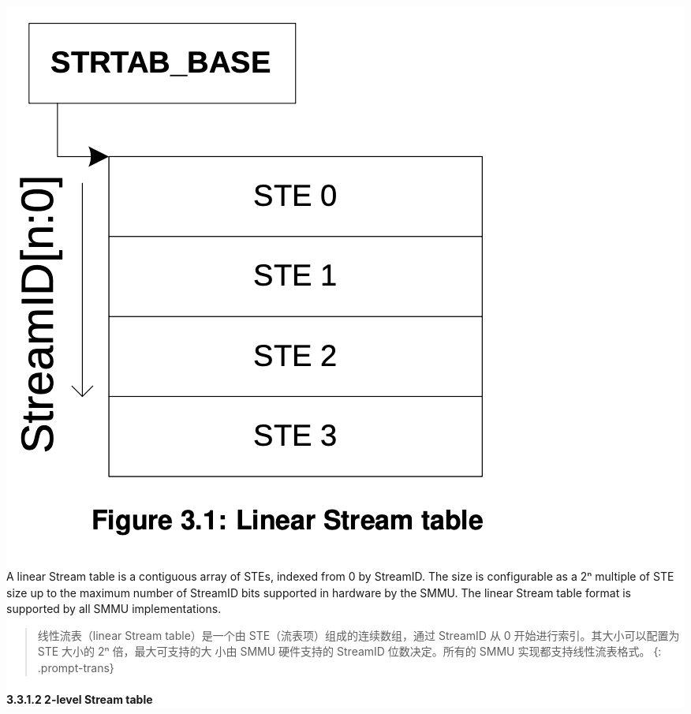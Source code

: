 ![Liner_stream_table](pic/Linear_stream_table.png)

A linear Stream table is a contiguous array of STEs, indexed from 0 by StreamID.
The size is configurable as a 2ⁿ multiple of STE size up to the maximum number
of StreamID bits supported in hardware by the SMMU. The linear Stream table
format is supported by all SMMU implementations.

> 线性流表（linear Stream table）是一个由 STE（流表项）组成的连续数组，通过
> StreamID 从 0 开始进行索引。其大小可以配置为 STE 大小的 2ⁿ 倍，最大可支持的大
> 小由 SMMU 硬件支持的 StreamID 位数决定。所有的 SMMU 实现都支持线性流表格式。
{: .prompt-trans}

#### 3.3.1.2 2-level Stream table
